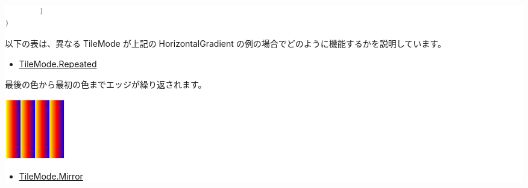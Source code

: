 ```kotlin
        )
)
```

以下の表は、異なる TileMode が上記の HorizontalGradient の例の場合でどのように機能するかを説明しています。

- [TileMode.Repeated](https://developer.android.com/reference/kotlin/androidx/compose/ui/graphics/TileMode?hl=ja&_gl=1*1290w7q*_up*MQ..*_ga*MTQ1NzI0ODE0NC4xNzI2NzI4Nzk2*_ga_6HH9YJMN9M*MTcyNjcyODc5Ni4xLjAuMTcyNjcyODc5Ni4wLjAuNzY3NTIxMjY2#Repeated())

最後の色から最初の色までエッジが繰り返されます。

<img src="./画像/TileMode.Repeated.png" width="100">


- [TileMode.Mirror](https://developer.android.com/reference/kotlin/androidx/compose/ui/graphics/TileMode?hl=ja&_gl=1*8plxa0*_up*MQ..*_ga*MTQ1NzI0ODE0NC4xNzI2NzI4Nzk2*_ga_6HH9YJMN9M*MTcyNjcyODc5Ni4xLjAuMTcyNjcyODc5Ni4wLjAuNzY3NTIxMjY2#Mirror())
